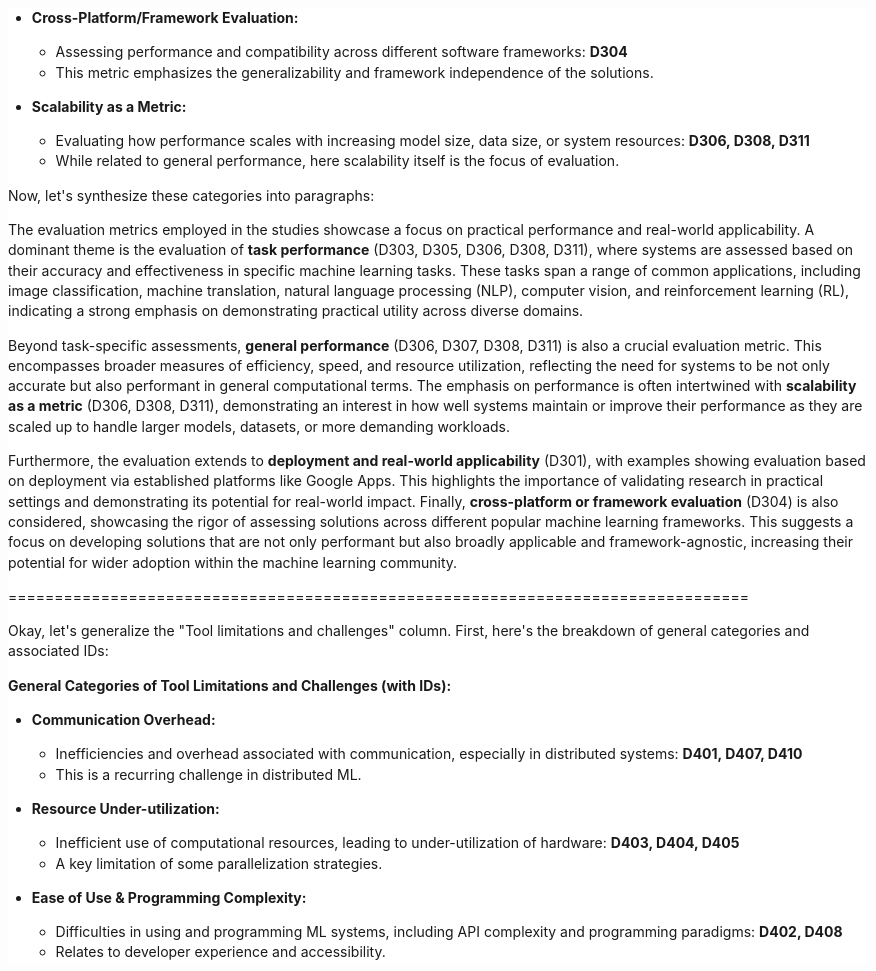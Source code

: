 * **Cross-Platform/Framework Evaluation:**
    *  Assessing performance and compatibility across different software frameworks: **D304**
    *  This metric emphasizes the generalizability and framework independence of the solutions.

* **Scalability as a Metric:**
    *  Evaluating how performance scales with increasing model size, data size, or system resources: **D306, D308, D311**
    *  While related to general performance, here scalability itself is the focus of evaluation.


Now, let's synthesize these categories into paragraphs:

The evaluation metrics employed in the studies showcase a focus on practical performance and real-world applicability.  A dominant theme is the evaluation of **task performance** (D303, D305, D306, D308, D311), where systems are assessed based on their accuracy and effectiveness in specific machine learning tasks.  These tasks span a range of common applications, including image classification, machine translation, natural language processing (NLP), computer vision, and reinforcement learning (RL), indicating a strong emphasis on demonstrating practical utility across diverse domains.

Beyond task-specific assessments, **general performance** (D306, D307, D308, D311) is also a crucial evaluation metric. This encompasses broader measures of efficiency, speed, and resource utilization, reflecting the need for systems to be not only accurate but also performant in general computational terms.  The emphasis on performance is often intertwined with **scalability as a metric** (D306, D308, D311), demonstrating an interest in how well systems maintain or improve their performance as they are scaled up to handle larger models, datasets, or more demanding workloads.

Furthermore, the evaluation extends to **deployment and real-world applicability** (D301), with examples showing evaluation based on deployment via established platforms like Google Apps. This highlights the importance of validating research in practical settings and demonstrating its potential for real-world impact.  Finally, **cross-platform or framework evaluation** (D304) is also considered, showcasing the rigor of assessing solutions across different popular machine learning frameworks. This suggests a focus on developing solutions that are not only performant but also broadly applicable and framework-agnostic, increasing their potential for wider adoption within the machine learning community.


================================================================================

Okay, let's generalize the "Tool limitations and challenges" column. First, here's the breakdown of general categories and associated IDs:

**General Categories of Tool Limitations and Challenges (with IDs):**

* **Communication Overhead:**
    *  Inefficiencies and overhead associated with communication, especially in distributed systems: **D401, D407, D410**
    *  This is a recurring challenge in distributed ML.

* **Resource Under-utilization:**
    *  Inefficient use of computational resources, leading to under-utilization of hardware: **D403, D404, D405**
    *  A key limitation of some parallelization strategies.

* **Ease of Use & Programming Complexity:**
    *  Difficulties in using and programming ML systems, including API complexity and programming paradigms: **D402, D408**
    *  Relates to developer experience and accessibility.
